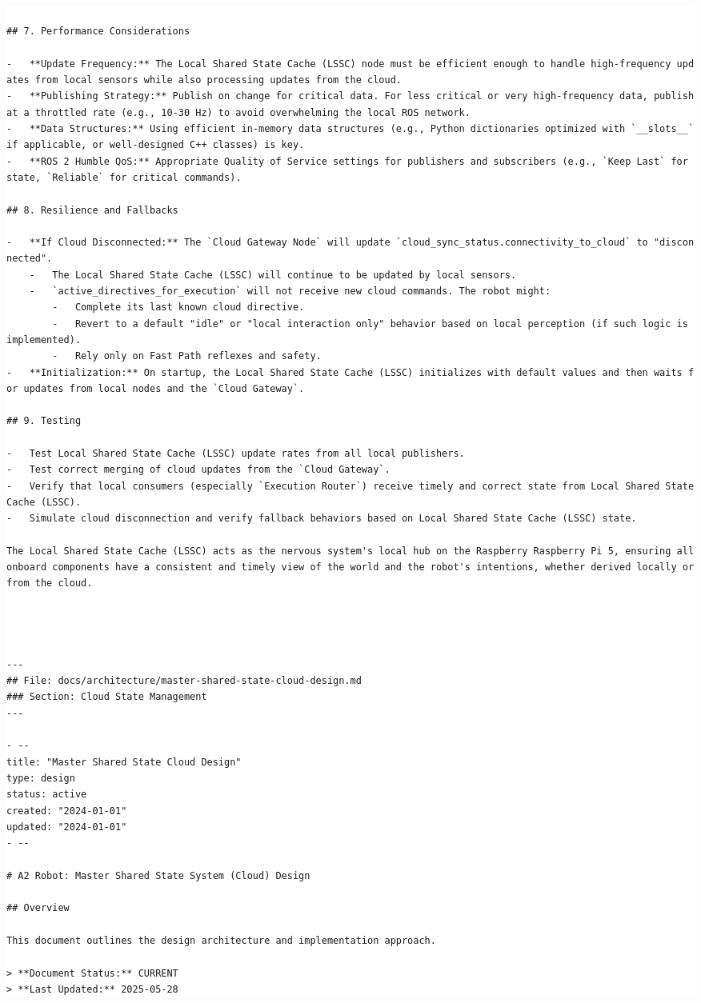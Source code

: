 ```

## 7. Performance Considerations

-   **Update Frequency:** The Local Shared State Cache (LSSC) node must be efficient enough to handle high-frequency updates from local sensors while also processing updates from the cloud.
-   **Publishing Strategy:** Publish on change for critical data. For less critical or very high-frequency data, publish at a throttled rate (e.g., 10-30 Hz) to avoid overwhelming the local ROS network.
-   **Data Structures:** Using efficient in-memory data structures (e.g., Python dictionaries optimized with `__slots__` if applicable, or well-designed C++ classes) is key.
-   **ROS 2 Humble QoS:** Appropriate Quality of Service settings for publishers and subscribers (e.g., `Keep Last` for state, `Reliable` for critical commands).

## 8. Resilience and Fallbacks

-   **If Cloud Disconnected:** The `Cloud Gateway Node` will update `cloud_sync_status.connectivity_to_cloud` to "disconnected".
    -   The Local Shared State Cache (LSSC) will continue to be updated by local sensors.
    -   `active_directives_for_execution` will not receive new cloud commands. The robot might:
        -   Complete its last known cloud directive.
        -   Revert to a default "idle" or "local interaction only" behavior based on local perception (if such logic is implemented).
        -   Rely only on Fast Path reflexes and safety.
-   **Initialization:** On startup, the Local Shared State Cache (LSSC) initializes with default values and then waits for updates from local nodes and the `Cloud Gateway`.

## 9. Testing

-   Test Local Shared State Cache (LSSC) update rates from all local publishers.
-   Test correct merging of cloud updates from the `Cloud Gateway`.
-   Verify that local consumers (especially `Execution Router`) receive timely and correct state from Local Shared State Cache (LSSC).
-   Simulate cloud disconnection and verify fallback behaviors based on Local Shared State Cache (LSSC) state.

The Local Shared State Cache (LSSC) acts as the nervous system's local hub on the Raspberry Raspberry Pi 5, ensuring all onboard components have a consistent and timely view of the world and the robot's intentions, whether derived locally or from the cloud.




---
## File: docs/architecture/master-shared-state-cloud-design.md
### Section: Cloud State Management
---

- --
title: "Master Shared State Cloud Design"
type: design
status: active
created: "2024-01-01"
updated: "2024-01-01"
- --

# A2 Robot: Master Shared State System (Cloud) Design

## Overview

This document outlines the design architecture and implementation approach.

> **Document Status:** CURRENT
> **Last Updated:** 2025-05-28
```
